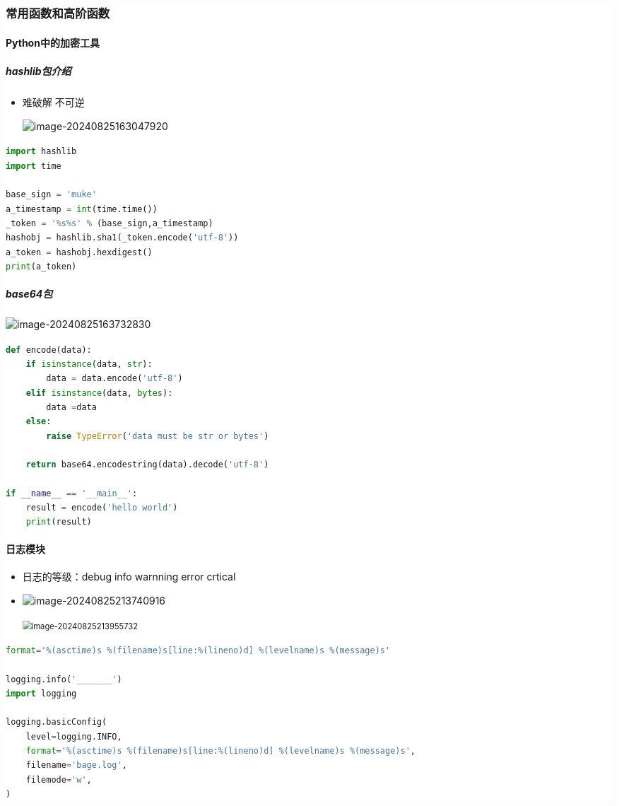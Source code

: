 

### 常用函数和高阶函数

#### Python中的加密工具

##### hashlib包介绍

+ 难破解 不可逆

  ![image-20240825163047920](C:\Users\cycy\AppData\Roaming\Typora\typora-user-images\image-20240825163047920.png)

 ```python
 import hashlib
 import time
 
 base_sign = 'muke'
 a_timestamp = int(time.time())
 _token = '%s%s' % (base_sign,a_timestamp)
 hashobj = hashlib.sha1(_token.encode('utf-8'))
 a_token = hashobj.hexdigest()
 print(a_token)
 ```

##### base64包

![image-20240825163732830](C:\Users\cycy\AppData\Roaming\Typora\typora-user-images\image-20240825163732830.png)

   ```python
   def encode(data):
       if isinstance(data, str):
           data = data.encode('utf-8')
       elif isinstance(data, bytes):
           data =data
       else:
           raise TypeError('data must be str or bytes')
   
       return base64.encodestring(data).decode('utf-8')
   
   if __name__ == '__main__':
       result = encode('hello world')
       print(result)
   ```

#### 日志模块

+ 日志的等级：debug info warnning error crtical

+ ![image-20240825213740916](C:\Users\cycy\AppData\Roaming\Typora\typora-user-images\image-20240825213740916.png)

  <img src="C:\Users\cycy\AppData\Roaming\Typora\typora-user-images\image-20240825213955732.png" alt="image-20240825213955732" style="zoom: 80%;" />

```python
format='%(asctime)s %(filename)s[line:%(lineno)d] %(levelname)s %(message)s'

logging.info('_______')
import logging

logging.basicConfig(
    level=logging.INFO,
    format='%(asctime)s %(filename)s[line:%(lineno)d] %(levelname)s %(message)s',
    filename='bage.log',
    filemode='w',
)

```


